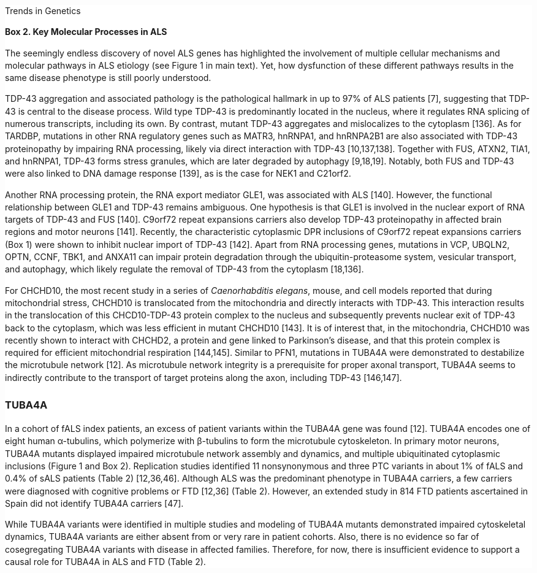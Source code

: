 Trends in Genetics

**Box 2. Key Molecular Processes in ALS**

The seemingly endless discovery of novel ALS genes has highlighted the involvement of multiple cellular mechanisms and molecular pathways in ALS etiology (see Figure 1 in main text). Yet, how dysfunction of these different pathways results in the same disease phenotype is still poorly understood.

TDP-43 aggregation and associated pathology is the pathological hallmark in up to 97% of ALS patients [7], suggesting that TDP-43 is central to the disease process. Wild type TDP-43 is predominantly located in the nucleus, where it regulates RNA splicing of numerous transcripts, including its own. By contrast, mutant TDP-43 aggregates and mislocalizes to the cytoplasm [136]. As for TARDBP, mutations in other RNA regulatory genes such as MATR3, hnRNPA1, and hnRNPA2B1 are also associated with TDP-43 proteinopathy by impairing RNA processing, likely via direct interaction with TDP-43 [10,137,138]. Together with FUS, ATXN2, TIA1, and hnRNPA1, TDP-43 forms stress granules, which are later degraded by autophagy [9,18,19]. Notably, both FUS and TDP-43 were also linked to DNA damage response [139], as is the case for NEK1 and C21orf2.

Another RNA processing protein, the RNA export mediator GLE1, was associated with ALS [140]. However, the functional relationship between GLE1 and TDP-43 remains ambiguous. One hypothesis is that GLE1 is involved in the nuclear export of RNA targets of TDP-43 and FUS [140]. C9orf72 repeat expansions carriers also develop TDP-43 proteinopathy in affected brain regions and motor neurons [141]. Recently, the characteristic cytoplasmic DPR inclusions of C9orf72 repeat expansions carriers (Box 1) were shown to inhibit nuclear import of TDP-43 [142]. Apart from RNA processing genes, mutations in VCP, UBQLN2, OPTN, CCNF, TBK1, and ANXA11 can impair protein degradation through the ubiquitin-proteasome system, vesicular transport, and autophagy, which likely regulate the removal of TDP-43 from the cytoplasm [18,136].

For CHCHD10, the most recent study in a series of *Caenorhabditis elegans*, mouse, and cell models reported that during mitochondrial stress, CHCHD10 is translocated from the mitochondria and directly interacts with TDP-43. This interaction results in the translocation of this CHCD10-TDP-43 protein complex to the nucleus and subsequently prevents nuclear exit of TDP-43 back to the cytoplasm, which was less efficient in mutant CHCHD10 [143]. It is of interest that, in the mitochondria, CHCHD10 was recently shown to interact with CHCHD2, a protein and gene linked to Parkinson’s disease, and that this protein complex is required for efficient mitochondrial respiration [144,145]. Similar to PFN1, mutations in TUBA4A were demonstrated to destabilize the microtubule network [12]. As microtubule network integrity is a prerequisite for proper axonal transport, TUBA4A seems to indirectly contribute to the transport of target proteins along the axon, including TDP-43 [146,147].

### TUBA4A

In a cohort of fALS index patients, an excess of patient variants within the TUBA4A gene was found [12]. TUBA4A encodes one of eight human α-tubulins, which polymerize with β-tubulins to form the microtubule cytoskeleton. In primary motor neurons, TUBA4A mutants displayed impaired microtubule network assembly and dynamics, and multiple ubiquitinated cytoplasmic inclusions (Figure 1 and Box 2). Replication studies identified 11 nonsynonymous and three PTC variants in about 1% of fALS and 0.4% of sALS patients (Table 2) [12,36,46]. Although ALS was the predominant phenotype in TUBA4A carriers, a few carriers were diagnosed with cognitive problems or FTD [12,36] (Table 2). However, an extended study in 814 FTD patients ascertained in Spain did not identify TUBA4A carriers [47].

While TUBA4A variants were identified in multiple studies and modeling of TUBA4A mutants demonstrated impaired cytoskeletal dynamics, TUBA4A variants are either absent from or very rare in patient cohorts. Also, there is no evidence so far of cosegregating TUBA4A variants with disease in affected families. Therefore, for now, there is insufficient evidence to support a causal role for TUBA4A in ALS and FTD (Table 2).
